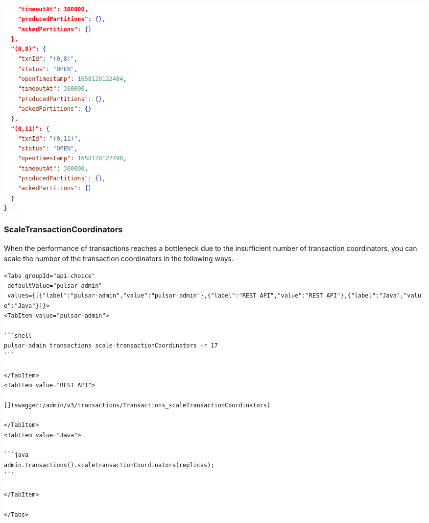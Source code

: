 ```json
    "timeoutAt": 300000,
    "producedPartitions": {},
    "ackedPartitions": {}
  },
  "(0,8)": {
    "txnId": "(0,8)",
    "status": "OPEN",
    "openTimestamp": 1658120122484,
    "timeoutAt": 300000,
    "producedPartitions": {},
    "ackedPartitions": {}
  },
  "(0,11)": {
    "txnId": "(0,11)",
    "status": "OPEN",
    "openTimestamp": 1658120122490,
    "timeoutAt": 300000,
    "producedPartitions": {},
    "ackedPartitions": {}
  }
}
```

### ScaleTransactionCoordinators

When the performance of transactions reaches a bottleneck due to the insufficient number of transaction coordinators, you can scale the number of the transaction coordinators in the following ways.

````mdx-code-block
<Tabs groupId="api-choice"
 defaultValue="pulsar-admin"
 values={[{"label":"pulsar-admin","value":"pulsar-admin"},{"label":"REST API","value":"REST API"},{"label":"Java","value":"Java"}]}>
<TabItem value="pulsar-admin">

```shell
pulsar-admin transactions scale-transactionCoordinators -r 17
```

</TabItem>
<TabItem value="REST API">

[](swagger:/admin/v3/transactions/Transactions_scaleTransactionCoordinators)

</TabItem>
<TabItem value="Java">

```java
admin.transactions().scaleTransactionCoordinators(replicas);
```

</TabItem>

</Tabs>
````
